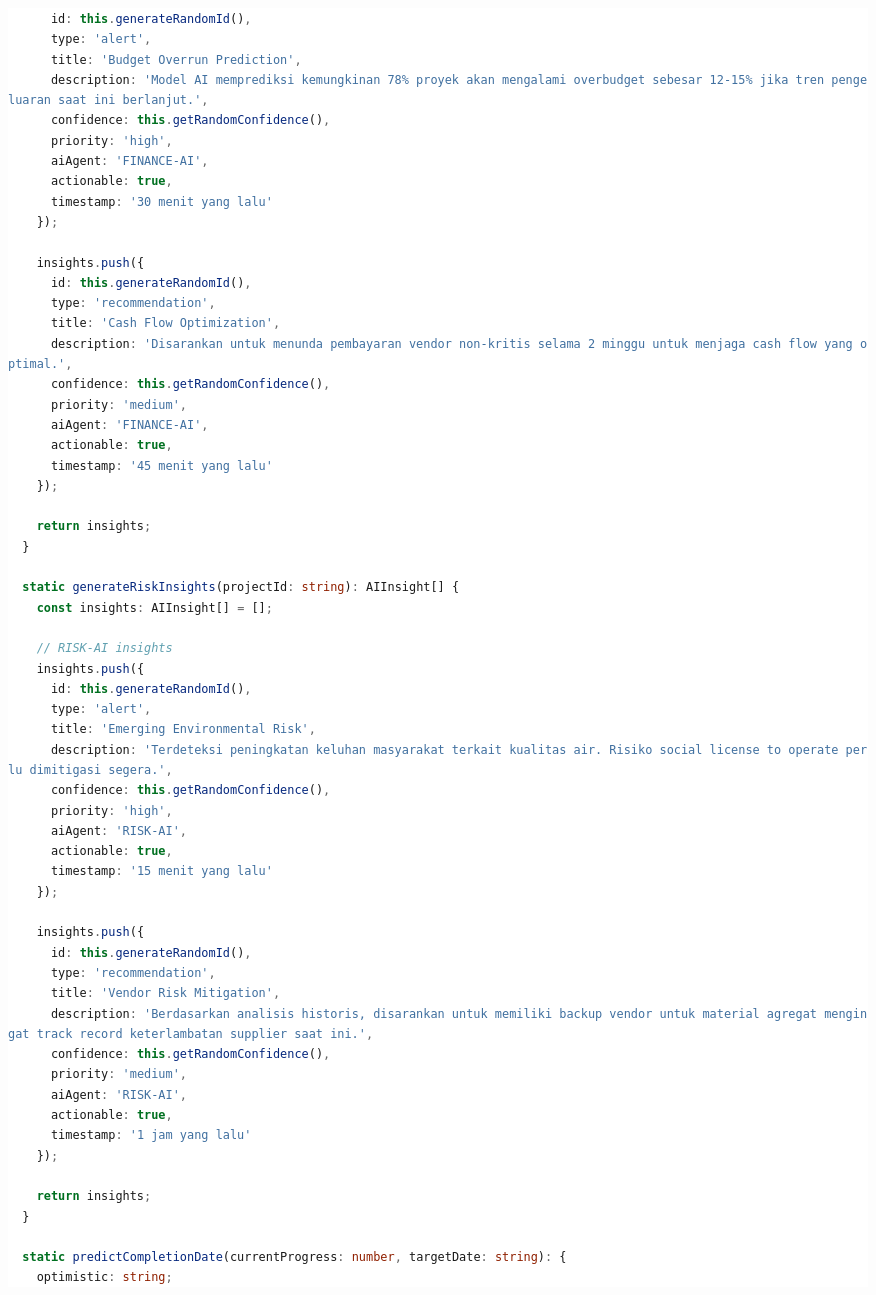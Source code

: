 ```typescript
      id: this.generateRandomId(),
      type: 'alert',
      title: 'Budget Overrun Prediction',
      description: 'Model AI memprediksi kemungkinan 78% proyek akan mengalami overbudget sebesar 12-15% jika tren pengeluaran saat ini berlanjut.',
      confidence: this.getRandomConfidence(),
      priority: 'high',
      aiAgent: 'FINANCE-AI',
      actionable: true,
      timestamp: '30 menit yang lalu'
    });

    insights.push({
      id: this.generateRandomId(),
      type: 'recommendation',
      title: 'Cash Flow Optimization',
      description: 'Disarankan untuk menunda pembayaran vendor non-kritis selama 2 minggu untuk menjaga cash flow yang optimal.',
      confidence: this.getRandomConfidence(),
      priority: 'medium',
      aiAgent: 'FINANCE-AI',
      actionable: true,
      timestamp: '45 menit yang lalu'
    });

    return insights;
  }

  static generateRiskInsights(projectId: string): AIInsight[] {
    const insights: AIInsight[] = [];

    // RISK-AI insights
    insights.push({
      id: this.generateRandomId(),
      type: 'alert',
      title: 'Emerging Environmental Risk',
      description: 'Terdeteksi peningkatan keluhan masyarakat terkait kualitas air. Risiko social license to operate perlu dimitigasi segera.',
      confidence: this.getRandomConfidence(),
      priority: 'high',
      aiAgent: 'RISK-AI',
      actionable: true,
      timestamp: '15 menit yang lalu'
    });

    insights.push({
      id: this.generateRandomId(),
      type: 'recommendation',
      title: 'Vendor Risk Mitigation',
      description: 'Berdasarkan analisis historis, disarankan untuk memiliki backup vendor untuk material agregat mengingat track record keterlambatan supplier saat ini.',
      confidence: this.getRandomConfidence(),
      priority: 'medium',
      aiAgent: 'RISK-AI',
      actionable: true,
      timestamp: '1 jam yang lalu'
    });

    return insights;
  }

  static predictCompletionDate(currentProgress: number, targetDate: string): {
    optimistic: string;
```